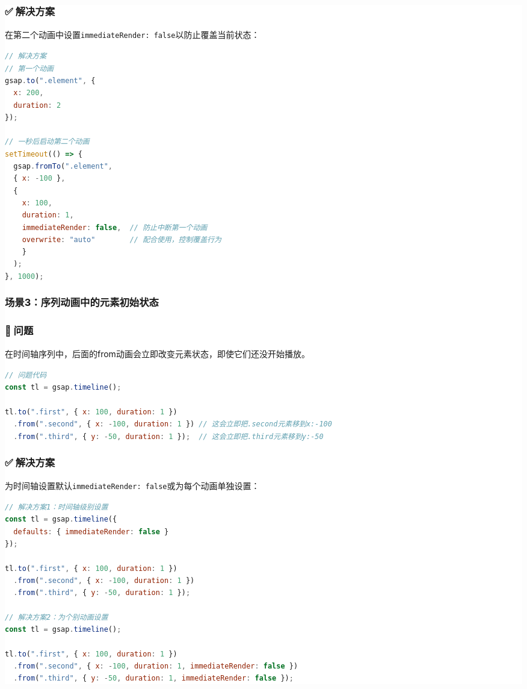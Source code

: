 ```js
```

### ✅ 解决方案

在第二个动画中设置`immediateRender: false`以防止覆盖当前状态：

```js
// 解决方案
// 第一个动画
gsap.to(".element", {
  x: 200,
  duration: 2
});

// 一秒后启动第二个动画
setTimeout(() => {
  gsap.fromTo(".element",
  { x: -100 },
  {
    x: 100,
    duration: 1,
    immediateRender: false,  // 防止中断第一个动画
    overwrite: "auto"        // 配合使用，控制覆盖行为
    }
  );
}, 1000);
```

### 场景3：序列动画中的元素初始状态

### 🔴 问题

在时间轴序列中，后面的from动画会立即改变元素状态，即使它们还没开始播放。

```js
// 问题代码
const tl = gsap.timeline();

tl.to(".first", { x: 100, duration: 1 })
  .from(".second", { x: -100, duration: 1 }) // 这会立即把.second元素移到x:-100
  .from(".third", { y: -50, duration: 1 });  // 这会立即把.third元素移到y:-50
```

### ✅ 解决方案

为时间轴设置默认`immediateRender: false`或为每个动画单独设置：

```js
// 解决方案1：时间轴级别设置
const tl = gsap.timeline({
  defaults: { immediateRender: false }
});

tl.to(".first", { x: 100, duration: 1 })
  .from(".second", { x: -100, duration: 1 })
  .from(".third", { y: -50, duration: 1 });

// 解决方案2：为个别动画设置
const tl = gsap.timeline();

tl.to(".first", { x: 100, duration: 1 })
  .from(".second", { x: -100, duration: 1, immediateRender: false })
  .from(".third", { y: -50, duration: 1, immediateRender: false });
```
